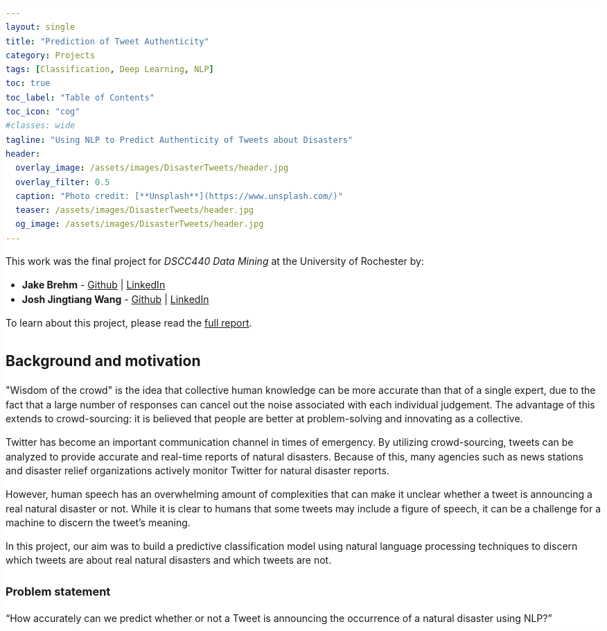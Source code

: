 ```yaml
---
layout: single
title: "Prediction of Tweet Authenticity"
category: Projects
tags: [Classification, Deep Learning, NLP]
toc: true
toc_label: "Table of Contents"
toc_icon: "cog"
#classes: wide
tagline: "Using NLP to Predict Authenticity of Tweets about Disasters"
header:
  overlay_image: /assets/images/DisasterTweets/header.jpg
  overlay_filter: 0.5
  caption: "Photo credit: [**Unsplash**](https://www.unsplash.com/)"
  teaser: /assets/images/DisasterTweets/header.jpg
  og_image: /assets/images/DisasterTweets/header.jpg
---
```



This work was the final project for *DSCC440 Data Mining* at the University of Rochester by: 

- **Jake Brehm** - [Github](http://github.com/jakebrehm) | [LinkedIn](http://linkedin.com/in/jacobbrehm)
- **Josh Jingtiang Wang** - [Github](https://github.com/JoshJingtianWang) | [LinkedIn](https://www.linkedin.com/in/joshjingtianwang/)

To learn about this project, please read the [full report](https://raw.githubusercontent.com/jakebrehm/predicting-disaster-authenticity/master/report.pdf).

## Background and motivation

"Wisdom of the crowd" is the idea that collective human knowledge can be more accurate than that of a single expert, due to the fact that a large number of responses can cancel out the noise associated with each individual judgement. The advantage of this extends to crowd-sourcing: it is believed that people are better at problem-solving and innovating as a collective.

Twitter has become an important communication channel in times of emergency. By utilizing crowd-sourcing, tweets can be analyzed to provide accurate and real-time reports of natural disasters. Because of this, many agencies such as news stations and disaster relief organizations actively monitor Twitter for natural disaster reports.

However, human speech has an overwhelming amount of complexities that can make it unclear whether a tweet is announcing a real natural disaster or not. While it is clear to humans that some tweets may include a figure of speech, it can be a challenge for a machine to discern the tweet’s meaning.

In this project, our aim was to build a predictive classification model using natural language processing techniques to discern which tweets are about real natural disasters and which tweets are not.

### Problem statement

“How accurately can we predict whether or not a Tweet is announcing the occurrence of a natural disaster using NLP?”
